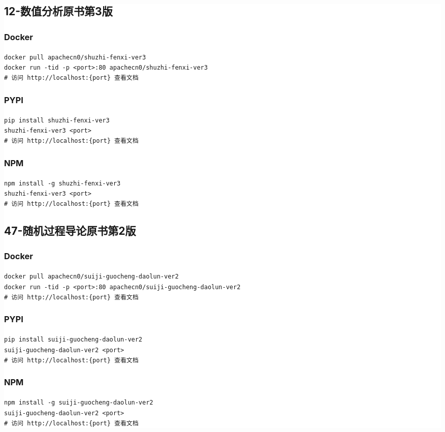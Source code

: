 ## 12-数值分析原书第3版



### Docker

```
docker pull apachecn0/shuzhi-fenxi-ver3
docker run -tid -p <port>:80 apachecn0/shuzhi-fenxi-ver3
# 访问 http://localhost:{port} 查看文档
```

### PYPI

```
pip install shuzhi-fenxi-ver3
shuzhi-fenxi-ver3 <port>
# 访问 http://localhost:{port} 查看文档
```

### NPM

```
npm install -g shuzhi-fenxi-ver3
shuzhi-fenxi-ver3 <port>
# 访问 http://localhost:{port} 查看文档
```

## 47-随机过程导论原书第2版



### Docker

```
docker pull apachecn0/suiji-guocheng-daolun-ver2
docker run -tid -p <port>:80 apachecn0/suiji-guocheng-daolun-ver2
# 访问 http://localhost:{port} 查看文档
```

### PYPI

```
pip install suiji-guocheng-daolun-ver2
suiji-guocheng-daolun-ver2 <port>
# 访问 http://localhost:{port} 查看文档
```

### NPM

```
npm install -g suiji-guocheng-daolun-ver2
suiji-guocheng-daolun-ver2 <port>
# 访问 http://localhost:{port} 查看文档
```
